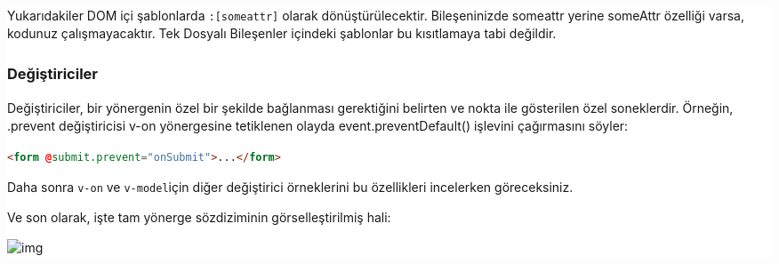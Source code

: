 Yukarıdakiler DOM içi şablonlarda `:[someattr]` olarak dönüştürülecektir. Bileşeninizde someattr yerine someAttr özelliği varsa, kodunuz çalışmayacaktır. Tek Dosyalı Bileşenler içindeki şablonlar bu kısıtlamaya tabi değildir.

### Değiştiriciler

Değiştiriciler, bir yönergenin özel bir şekilde bağlanması gerektiğini belirten ve nokta ile gösterilen özel soneklerdir. Örneğin, .prevent değiştiricisi v-on yönergesine tetiklenen olayda event.preventDefault() işlevini çağırmasını söyler:

```html
<form @submit.prevent="onSubmit">...</form>
```

Daha sonra `v-on` ve `v-model`için diğer değiştirici örneklerini bu özellikleri incelerken göreceksiniz.

Ve son olarak, işte tam yönerge sözdiziminin görselleştirilmiş hali:

![img](https://vuejs.org/assets/directive.69c37117.png)
